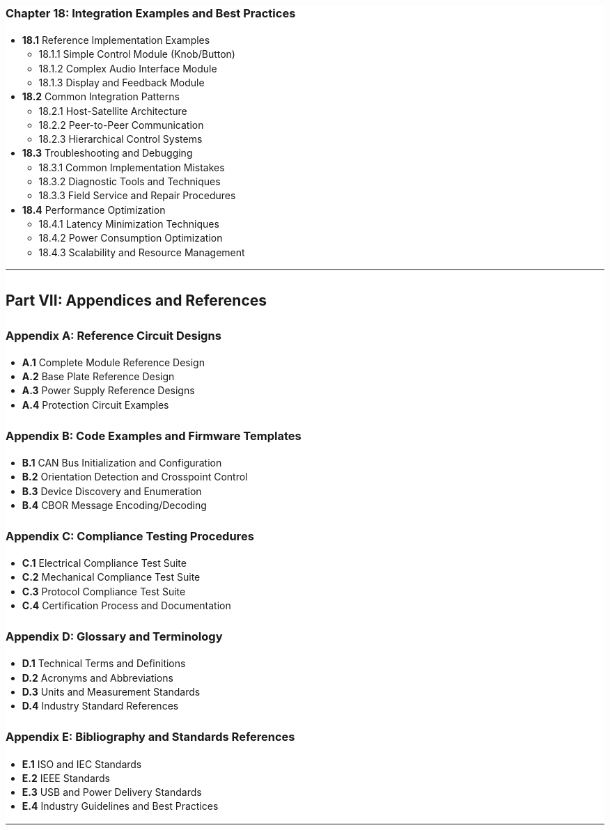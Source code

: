 ### Chapter 18: Integration Examples and Best Practices
- **18.1** Reference Implementation Examples
  - 18.1.1 Simple Control Module (Knob/Button)
  - 18.1.2 Complex Audio Interface Module
  - 18.1.3 Display and Feedback Module
- **18.2** Common Integration Patterns
  - 18.2.1 Host-Satellite Architecture
  - 18.2.2 Peer-to-Peer Communication
  - 18.2.3 Hierarchical Control Systems
- **18.3** Troubleshooting and Debugging
  - 18.3.1 Common Implementation Mistakes
  - 18.3.2 Diagnostic Tools and Techniques
  - 18.3.3 Field Service and Repair Procedures
- **18.4** Performance Optimization
  - 18.4.1 Latency Minimization Techniques
  - 18.4.2 Power Consumption Optimization
  - 18.4.3 Scalability and Resource Management

---

## Part VII: Appendices and References

### Appendix A: Reference Circuit Designs
- **A.1** Complete Module Reference Design
- **A.2** Base Plate Reference Design
- **A.3** Power Supply Reference Designs
- **A.4** Protection Circuit Examples

### Appendix B: Code Examples and Firmware Templates
- **B.1** CAN Bus Initialization and Configuration
- **B.2** Orientation Detection and Crosspoint Control
- **B.3** Device Discovery and Enumeration
- **B.4** CBOR Message Encoding/Decoding

### Appendix C: Compliance Testing Procedures
- **C.1** Electrical Compliance Test Suite
- **C.2** Mechanical Compliance Test Suite
- **C.3** Protocol Compliance Test Suite
- **C.4** Certification Process and Documentation

### Appendix D: Glossary and Terminology
- **D.1** Technical Terms and Definitions
- **D.2** Acronyms and Abbreviations
- **D.3** Units and Measurement Standards
- **D.4** Industry Standard References

### Appendix E: Bibliography and Standards References
- **E.1** ISO and IEC Standards
- **E.2** IEEE Standards
- **E.3** USB and Power Delivery Standards
- **E.4** Industry Guidelines and Best Practices

---